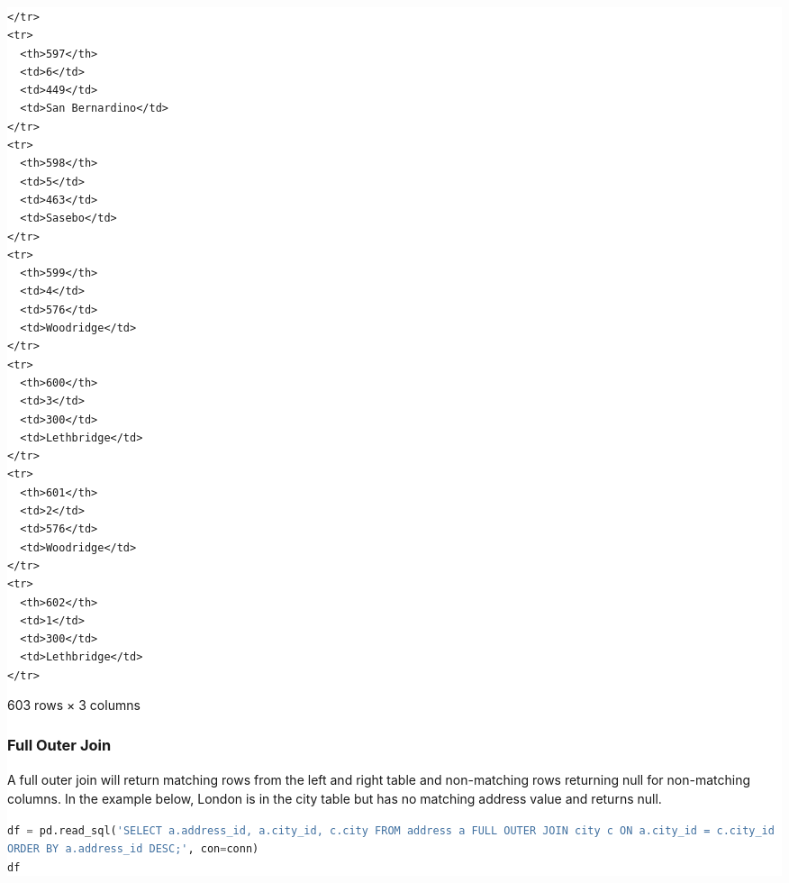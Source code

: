     </tr>
    <tr>
      <th>597</th>
      <td>6</td>
      <td>449</td>
      <td>San Bernardino</td>
    </tr>
    <tr>
      <th>598</th>
      <td>5</td>
      <td>463</td>
      <td>Sasebo</td>
    </tr>
    <tr>
      <th>599</th>
      <td>4</td>
      <td>576</td>
      <td>Woodridge</td>
    </tr>
    <tr>
      <th>600</th>
      <td>3</td>
      <td>300</td>
      <td>Lethbridge</td>
    </tr>
    <tr>
      <th>601</th>
      <td>2</td>
      <td>576</td>
      <td>Woodridge</td>
    </tr>
    <tr>
      <th>602</th>
      <td>1</td>
      <td>300</td>
      <td>Lethbridge</td>
    </tr>
  </tbody>
</table>
<p>603 rows × 3 columns</p>
</div>



### Full Outer Join
A full outer join will return matching rows from the left and right table and non-matching rows returning null for non-matching columns.  In the example below, London is in the city table but has no matching address value and returns null.


```python
df = pd.read_sql('SELECT a.address_id, a.city_id, c.city FROM address a FULL OUTER JOIN city c ON a.city_id = c.city_id ORDER BY a.address_id DESC;', con=conn)
df
```
